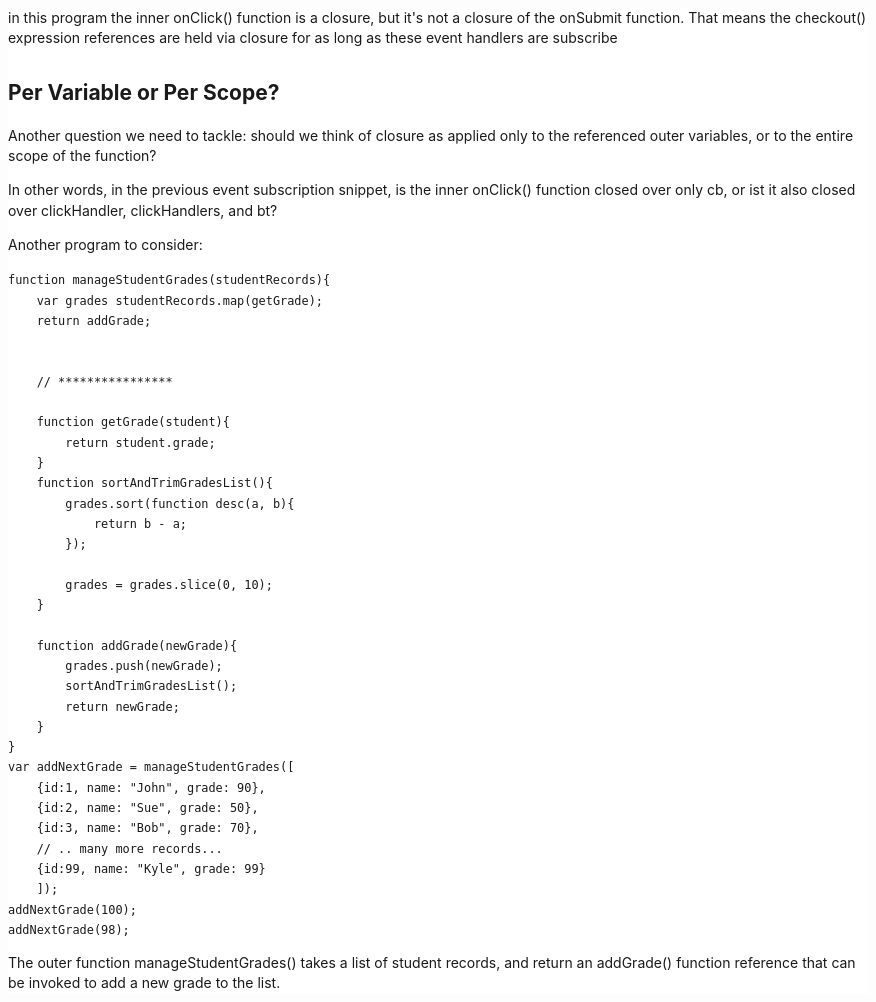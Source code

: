 in this program the inner onClick() function is a closure, but it's not a closure of the onSubmit function. That means the checkout() expression references are held via closure for as long as these event handlers are subscribe

## Per Variable or Per Scope?

Another question we need to tackle: should we think of closure as applied only to the referenced outer variables, or to the entire scope of the function?

In other words, in the previous event subscription snippet, is the inner onClick() function closed over only cb, or ist it also closed over clickHandler, clickHandlers, and bt?

Another program to consider:

```
function manageStudentGrades(studentRecords){
    var grades studentRecords.map(getGrade);
    return addGrade;


    // ****************

    function getGrade(student){
        return student.grade;
    }
    function sortAndTrimGradesList(){
        grades.sort(function desc(a, b){
            return b - a;
        });

        grades = grades.slice(0, 10);
    }

    function addGrade(newGrade){
        grades.push(newGrade);
        sortAndTrimGradesList();
        return newGrade;
    }
}
var addNextGrade = manageStudentGrades([
    {id:1, name: "John", grade: 90},
    {id:2, name: "Sue", grade: 50},
    {id:3, name: "Bob", grade: 70},
    // .. many more records...
    {id:99, name: "Kyle", grade: 99}
    ]);
addNextGrade(100);
addNextGrade(98);
```

The outer function manageStudentGrades() takes a list of student records, and return an addGrade() function reference that can be invoked to add a new grade to the list.
